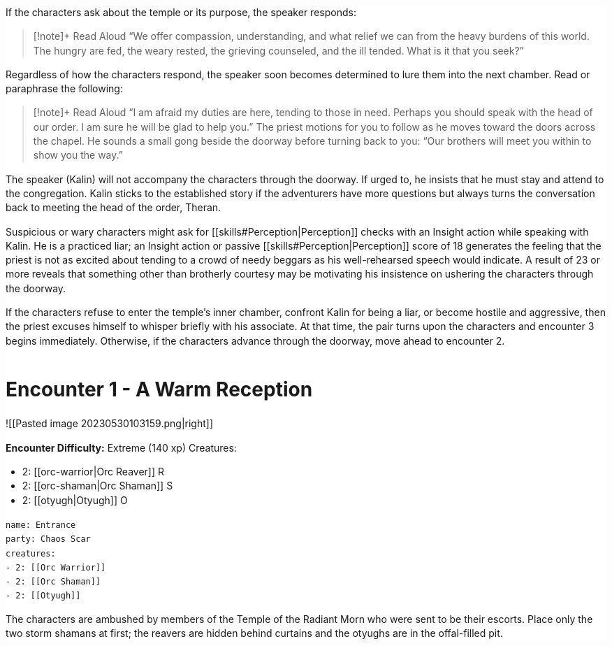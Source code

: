 If the characters ask about the temple or its purpose, the speaker responds: 
> [!note]+ Read Aloud
> “We offer compassion, understanding, and what relief we can from the heavy burdens of this world. The hungry are fed, the weary rested, the grieving counseled, and the ill tended. What is it that you seek?” 

Regardless of how the characters respond, the speaker soon becomes determined to lure them into the next chamber. Read or paraphrase the following: 
> [!note]+ Read Aloud
> “I am afraid my duties are here, tending to those in need. Perhaps you should speak with the head of our order. I am sure he will be glad to help you.” The priest motions for you to follow as he moves toward the doors across the chapel. He sounds a small gong beside the doorway before turning back to you: “Our brothers will meet you within to show you the way.” 

The speaker (Kalin) will not accompany the characters through the doorway. If urged to, he insists that he must stay and attend to the congregation. Kalin sticks to the established story if the adventurers have more questions but always turns the conversation back to meeting the head of the order, Theran. 

Suspicious or wary characters might ask for [[skills#Perception|Perception]] checks with an Insight action while speaking with Kalin. He is a practiced liar; an Insight action or passive [[skills#Perception|Perception]] score of 18 generates the feeling that the priest is not as excited about tending to a crowd of needy beggars as his well-rehearsed speech would indicate. A result of 23 or more reveals that something other than brotherly courtesy may be motivating his insistence on ushering the characters through the doorway. 

If the characters refuse to enter the temple’s inner chamber, confront Kalin for being a liar, or become hostile and aggressive, then the priest excuses himself to whisper briefly with his associate. At that time, the pair turns upon the characters and encounter 3 begins immediately. Otherwise, if the characters advance through the doorway, move ahead to encounter 2.

# Encounter 1 - A Warm Reception
![[Pasted image 20230530103159.png|right]]

**Encounter Difficulty:** Extreme (140 xp)
Creatures:
 - 2: [[orc-warrior|Orc Reaver]] R
 - 2: [[orc-shaman|Orc Shaman]] S
 - 2: [[otyugh|Otyugh]] O

```encounter
name: Entrance
party: Chaos Scar
creatures:
- 2: [[Orc Warrior]] 
- 2: [[Orc Shaman]]
- 2: [[Otyugh]]
```

The characters are ambushed by members of the Temple of the Radiant Morn who were sent to be their escorts. Place only the two storm shamans at first; the reavers are hidden behind curtains and the otyughs are in the offal-filled pit. 
